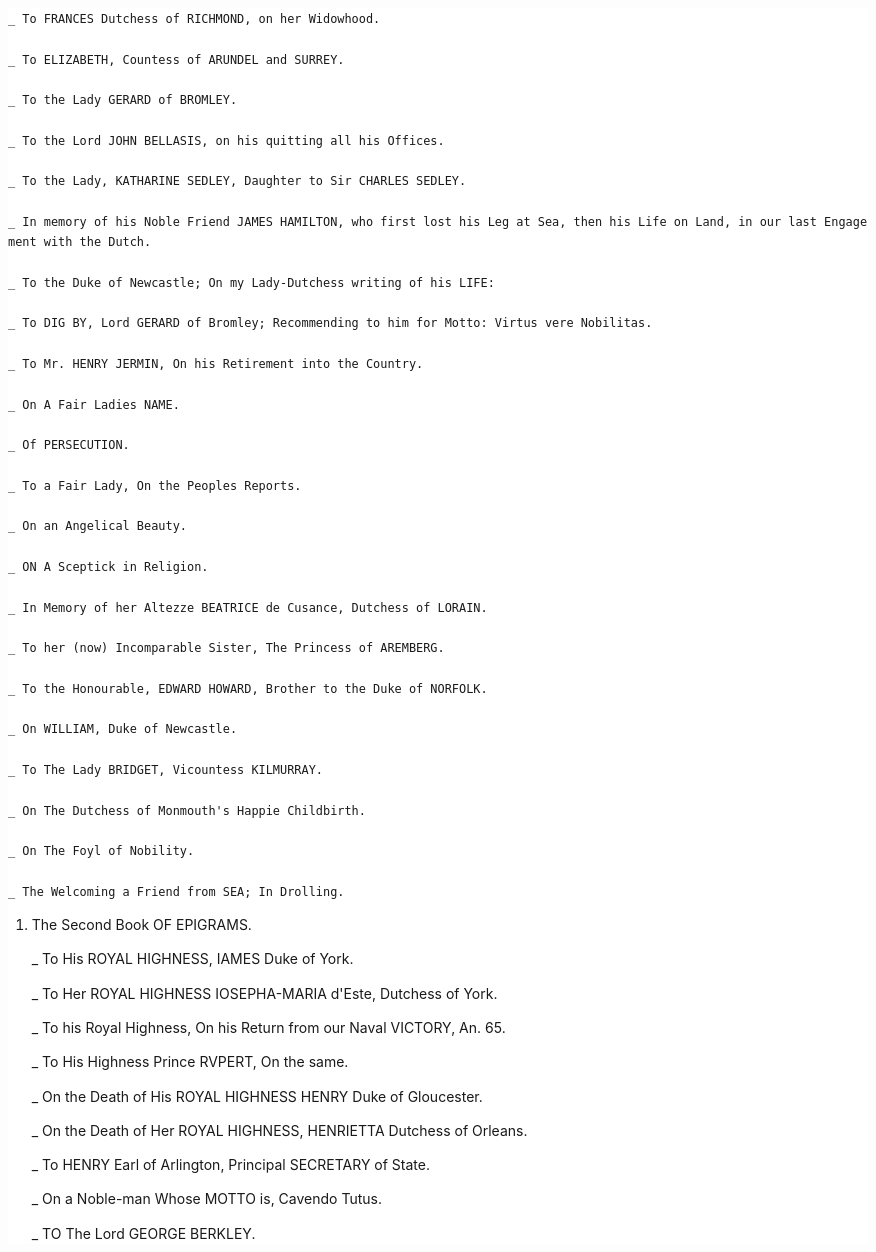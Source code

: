     _ To FRANCES Dutchess of RICHMOND, on her Widowhood.

    _ To ELIZABETH, Countess of ARUNDEL and SURREY.

    _ To the Lady GERARD of BROMLEY.

    _ To the Lord JOHN BELLASIS, on his quitting all his Offices.

    _ To the Lady, KATHARINE SEDLEY, Daughter to Sir CHARLES SEDLEY.

    _ In memory of his Noble Friend JAMES HAMILTON, who first lost his Leg at Sea, then his Life on Land, in our last Engagement with the Dutch.

    _ To the Duke of Newcastle; On my Lady-Dutchess writing of his LIFE:

    _ To DIG BY, Lord GERARD of Bromley; Recommending to him for Motto: Virtus vere Nobilitas.

    _ To Mr. HENRY JERMIN, On his Retirement into the Country.

    _ On A Fair Ladies NAME.

    _ Of PERSECUTION.

    _ To a Fair Lady, On the Peoples Reports.

    _ On an Angelical Beauty.

    _ ON A Sceptick in Religion.

    _ In Memory of her Altezze BEATRICE de Cusance, Dutchess of LORAIN.

    _ To her (now) Incomparable Sister, The Princess of AREMBERG.

    _ To the Honourable, EDWARD HOWARD, Brother to the Duke of NORFOLK.

    _ On WILLIAM, Duke of Newcastle.

    _ To The Lady BRIDGET, Vicountess KILMURRAY.

    _ On The Dutchess of Monmouth's Happie Childbirth.

    _ On The Foyl of Nobility.

    _ The Welcoming a Friend from SEA; In Drolling.

1. The Second Book OF EPIGRAMS.

    _ To His ROYAL HIGHNESS, IAMES Duke of York.

    _ To Her ROYAL HIGHNESS IOSEPHA-MARIA d'Este, Dutchess of York.

    _ To his Royal Highness, On his Return from our Naval VICTORY, An. 65.

    _ To His Highness Prince RVPERT, On the same.

    _ On the Death of His ROYAL HIGHNESS HENRY Duke of Gloucester.

    _ On the Death of Her ROYAL HIGHNESS, HENRIETTA Dutchess of Orleans.

    _ To HENRY Earl of Arlington, Principal SECRETARY of State.

    _ On a Noble-man Whose MOTTO is, Cavendo Tutus.

    _ TO The Lord GEORGE BERKLEY.
